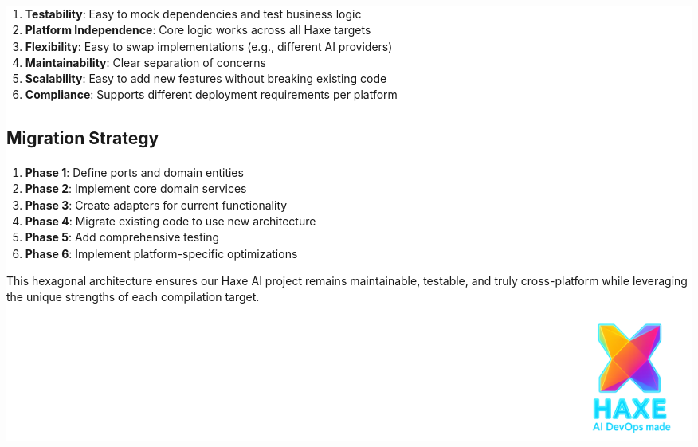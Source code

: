 1. **Testability**: Easy to mock dependencies and test business logic
2. **Platform Independence**: Core logic works across all Haxe targets
3. **Flexibility**: Easy to swap implementations (e.g., different AI providers)
4. **Maintainability**: Clear separation of concerns
5. **Scalability**: Easy to add new features without breaking existing code
6. **Compliance**: Supports different deployment requirements per platform

## Migration Strategy

1. **Phase 1**: Define ports and domain entities
2. **Phase 2**: Implement core domain services
3. **Phase 3**: Create adapters for current functionality
4. **Phase 4**: Migrate existing code to use new architecture
5. **Phase 5**: Add comprehensive testing
6. **Phase 6**: Implement platform-specific optimizations

This hexagonal architecture ensures our Haxe AI project remains maintainable, testable, and truly cross-platform while leveraging the unique strengths of each compilation target.

<div align="right">
  <img src="../../assets/hdevm.png" alt="HDevelop & M" width="150" height="150">
</div>